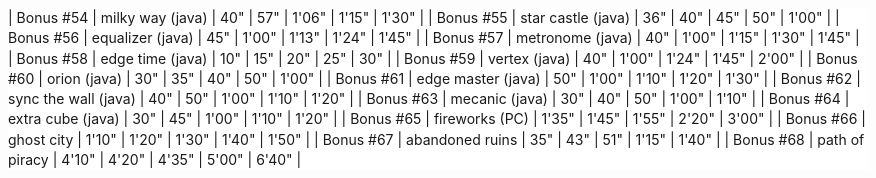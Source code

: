 | Bonus #54    | milky way (java)             | 40"         | 57"        | 1'06"      | 1'15"      | 1'30"      |
| Bonus #55    | star castle (java)           | 36"         | 40"        | 45"        | 50"        | 1'00"      |
| Bonus #56    | equalizer (java)             | 45"         | 1'00"      | 1'13"      | 1'24"      | 1'45"      |
| Bonus #57    | metronome (java)             | 40"         | 1'00"      | 1'15"      | 1'30"      | 1'45"      |
| Bonus #58    | edge time (java)             | 10"         | 15"        | 20"        | 25"        | 30"        |
| Bonus #59    | vertex (java)                | 40"         | 1'00"      | 1'24"      | 1'45"      | 2'00"      |
| Bonus #60    | orion (java)                 | 30"         | 35"        | 40"        | 50"        | 1'00"      |
| Bonus #61    | edge master (java)           | 50"         | 1'00"      | 1'10"      | 1'20"      | 1'30"      |
| Bonus #62    | sync the wall (java)         | 40"         | 50"        | 1'00"      | 1'10"      | 1'20"      |
| Bonus #63    | mecanic (java)               | 30"         | 40"        | 50"        | 1'00"      | 1'10"      |
| Bonus #64    | extra cube (java)            | 30"         | 45"        | 1'00"      | 1'10"      | 1'20"      |
| Bonus #65    | fireworks (PC)               | 1'35"       | 1'45"      | 1'55"      | 2'20"      | 3'00"      |
| Bonus #66    | ghost city                   | 1'10"       | 1'20"      | 1'30"      | 1'40"      | 1'50"      |
| Bonus #67    | abandoned ruins              | 35"         | 43"        | 51"        | 1'15"      | 1'40"      |
| Bonus #68    | path of piracy               | 4'10"       | 4'20"      | 4'35"      | 5'00"      | 6'40"      |